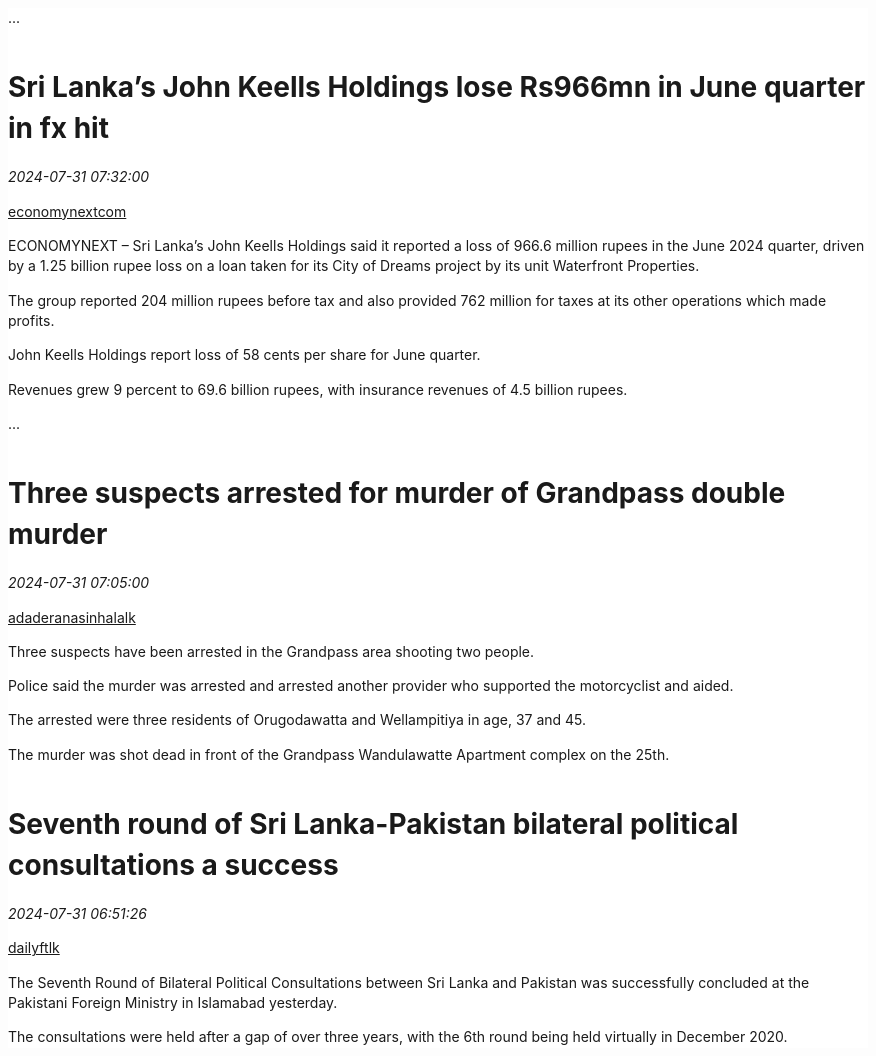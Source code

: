 ...



# Sri Lanka’s John Keells Holdings lose Rs966mn in June quarter in fx hit

*2024-07-31 07:32:00*

[economynextcom](https://economynext.com/sri-lankas-john-keells-holdings-lose-rs966mn-in-june-quarter-in-fx-hit-174520/)

ECONOMYNEXT – Sri Lanka’s John Keells Holdings said it reported a loss of 966.6 million rupees in the June 2024 quarter, driven by a 1.25 billion rupee loss on a loan taken for its City of Dreams project by its unit Waterfront Properties.

The group reported 204 million rupees before tax and also provided 762 million for taxes at its other operations which made profits.

John Keells Holdings report loss of 58 cents per share for June quarter.

Revenues grew 9 percent to 69.6 billion rupees, with insurance revenues of 4.5 billion rupees.

...



# Three suspects arrested for murder of Grandpass double murder

*2024-07-31 07:05:00*

[adaderanasinhalalk](http://sinhala.adaderana.lk/news/199393)

Three suspects have been arrested in the Grandpass area shooting two people.

Police said the murder was arrested and arrested another provider who supported the motorcyclist and aided.

The arrested were three residents of Orugodawatta and Wellampitiya in age, 37 and 45.

The murder was shot dead in front of the Grandpass Wandulawatte Apartment complex on the 25th.



# Seventh round of Sri Lanka-Pakistan bilateral political consultations a success

*2024-07-31 06:51:26*

[dailyftlk](https://www.ft.lk/news/Seventh-round-of-Sri-Lanka-Pakistan-bilateral-political-consultations-a-success/56-764954)

The Seventh Round of Bilateral Political Consultations between Sri Lanka and Pakistan was successfully concluded at the Pakistani Foreign Ministry in Islamabad yesterday.

The consultations were held after a gap of over three years, with the 6th round being held virtually in December 2020.
